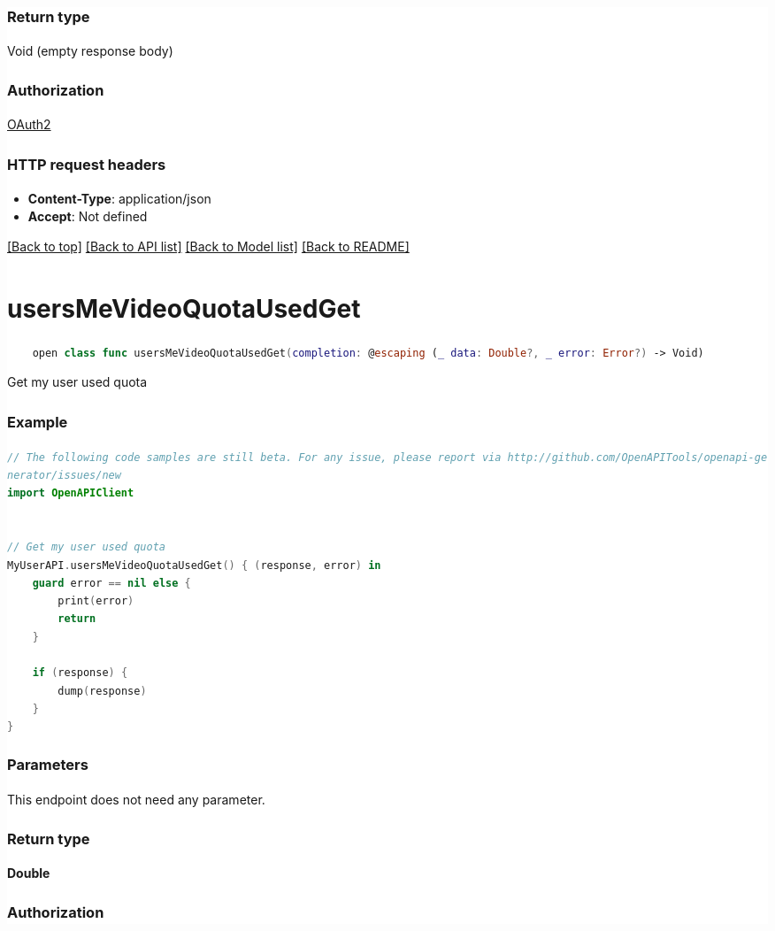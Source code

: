 ### Return type

Void (empty response body)

### Authorization

[OAuth2](../README.md#OAuth2)

### HTTP request headers

 - **Content-Type**: application/json
 - **Accept**: Not defined

[[Back to top]](#) [[Back to API list]](../README.md#documentation-for-api-endpoints) [[Back to Model list]](../README.md#documentation-for-models) [[Back to README]](../README.md)

# **usersMeVideoQuotaUsedGet**
```swift
    open class func usersMeVideoQuotaUsedGet(completion: @escaping (_ data: Double?, _ error: Error?) -> Void)
```

Get my user used quota

### Example 
```swift
// The following code samples are still beta. For any issue, please report via http://github.com/OpenAPITools/openapi-generator/issues/new
import OpenAPIClient


// Get my user used quota
MyUserAPI.usersMeVideoQuotaUsedGet() { (response, error) in
    guard error == nil else {
        print(error)
        return
    }

    if (response) {
        dump(response)
    }
}
```

### Parameters
This endpoint does not need any parameter.

### Return type

**Double**

### Authorization
